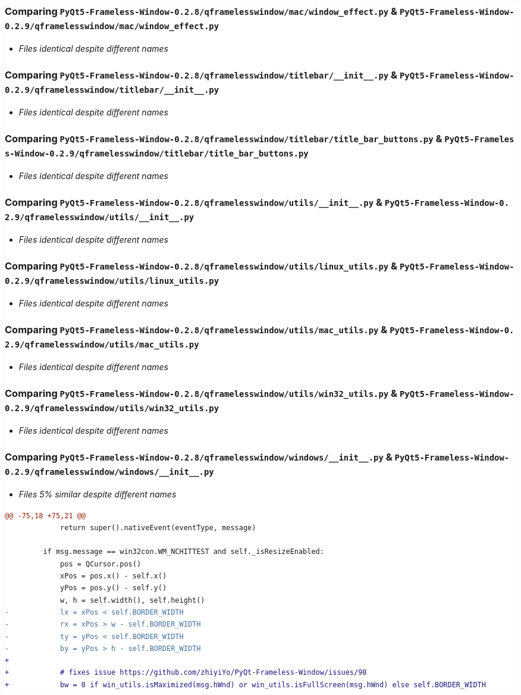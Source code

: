 ### Comparing `PyQt5-Frameless-Window-0.2.8/qframelesswindow/mac/window_effect.py` & `PyQt5-Frameless-Window-0.2.9/qframelesswindow/mac/window_effect.py`

 * *Files identical despite different names*

### Comparing `PyQt5-Frameless-Window-0.2.8/qframelesswindow/titlebar/__init__.py` & `PyQt5-Frameless-Window-0.2.9/qframelesswindow/titlebar/__init__.py`

 * *Files identical despite different names*

### Comparing `PyQt5-Frameless-Window-0.2.8/qframelesswindow/titlebar/title_bar_buttons.py` & `PyQt5-Frameless-Window-0.2.9/qframelesswindow/titlebar/title_bar_buttons.py`

 * *Files identical despite different names*

### Comparing `PyQt5-Frameless-Window-0.2.8/qframelesswindow/utils/__init__.py` & `PyQt5-Frameless-Window-0.2.9/qframelesswindow/utils/__init__.py`

 * *Files identical despite different names*

### Comparing `PyQt5-Frameless-Window-0.2.8/qframelesswindow/utils/linux_utils.py` & `PyQt5-Frameless-Window-0.2.9/qframelesswindow/utils/linux_utils.py`

 * *Files identical despite different names*

### Comparing `PyQt5-Frameless-Window-0.2.8/qframelesswindow/utils/mac_utils.py` & `PyQt5-Frameless-Window-0.2.9/qframelesswindow/utils/mac_utils.py`

 * *Files identical despite different names*

### Comparing `PyQt5-Frameless-Window-0.2.8/qframelesswindow/utils/win32_utils.py` & `PyQt5-Frameless-Window-0.2.9/qframelesswindow/utils/win32_utils.py`

 * *Files identical despite different names*

### Comparing `PyQt5-Frameless-Window-0.2.8/qframelesswindow/windows/__init__.py` & `PyQt5-Frameless-Window-0.2.9/qframelesswindow/windows/__init__.py`

 * *Files 5% similar despite different names*

```diff
@@ -75,18 +75,21 @@
             return super().nativeEvent(eventType, message)
 
         if msg.message == win32con.WM_NCHITTEST and self._isResizeEnabled:
             pos = QCursor.pos()
             xPos = pos.x() - self.x()
             yPos = pos.y() - self.y()
             w, h = self.width(), self.height()
-            lx = xPos < self.BORDER_WIDTH
-            rx = xPos > w - self.BORDER_WIDTH
-            ty = yPos < self.BORDER_WIDTH
-            by = yPos > h - self.BORDER_WIDTH
+
+            # fixes issue https://github.com/zhiyiYo/PyQt-Frameless-Window/issues/98
+            bw = 0 if win_utils.isMaximized(msg.hWnd) or win_utils.isFullScreen(msg.hWnd) else self.BORDER_WIDTH
```